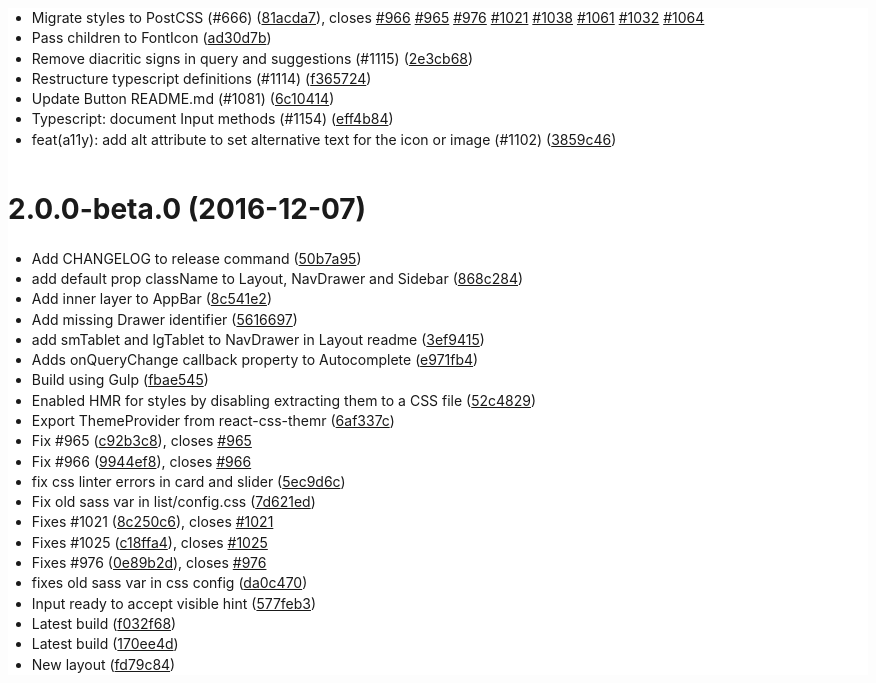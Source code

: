 * Migrate styles to PostCSS (#666) ([81acda7](https://github.com/react-toolbox/react-toolbox/commit/81acda7)), closes [#966](https://github.com/react-toolbox/react-toolbox/issues/966) [#965](https://github.com/react-toolbox/react-toolbox/issues/965) [#976](https://github.com/react-toolbox/react-toolbox/issues/976) [#1021](https://github.com/react-toolbox/react-toolbox/issues/1021) [#1038](https://github.com/react-toolbox/react-toolbox/issues/1038) [#1061](https://github.com/react-toolbox/react-toolbox/issues/1061) [#1032](https://github.com/react-toolbox/react-toolbox/issues/1032) [#1064](https://github.com/react-toolbox/react-toolbox/issues/1064)
* Pass children to FontIcon ([ad30d7b](https://github.com/react-toolbox/react-toolbox/commit/ad30d7b))
* Remove diacritic signs in query and suggestions (#1115) ([2e3cb68](https://github.com/react-toolbox/react-toolbox/commit/2e3cb68))
* Restructure typescript definitions (#1114) ([f365724](https://github.com/react-toolbox/react-toolbox/commit/f365724))
* Update Button README.md (#1081) ([6c10414](https://github.com/react-toolbox/react-toolbox/commit/6c10414))
* Typescript: document  Input methods (#1154) ([eff4b84](https://github.com/react-toolbox/react-toolbox/commit/eff4b84))
* feat(a11y): add alt attribute to set alternative text for the icon or image (#1102) ([3859c46](https://github.com/react-toolbox/react-toolbox/commit/3859c46))



<a name="2.0.0-beta.0"></a>
# 2.0.0-beta.0 (2016-12-07)

* Add CHANGELOG to release command ([50b7a95](https://github.com/react-toolbox/react-toolbox/commit/50b7a95))
* add default prop className to Layout, NavDrawer and Sidebar ([868c284](https://github.com/react-toolbox/react-toolbox/commit/868c284))
* Add inner layer to AppBar ([8c541e2](https://github.com/react-toolbox/react-toolbox/commit/8c541e2))
* Add missing Drawer identifier ([5616697](https://github.com/react-toolbox/react-toolbox/commit/5616697))
* add smTablet and lgTablet to NavDrawer in Layout readme ([3ef9415](https://github.com/react-toolbox/react-toolbox/commit/3ef9415))
* Adds onQueryChange callback property to Autocomplete ([e971fb4](https://github.com/react-toolbox/react-toolbox/commit/e971fb4))
* Build using Gulp ([fbae545](https://github.com/react-toolbox/react-toolbox/commit/fbae545))
* Enabled HMR for styles by disabling extracting them to a CSS file ([52c4829](https://github.com/react-toolbox/react-toolbox/commit/52c4829))
* Export ThemeProvider from react-css-themr ([6af337c](https://github.com/react-toolbox/react-toolbox/commit/6af337c))
* Fix #965 ([c92b3c8](https://github.com/react-toolbox/react-toolbox/commit/c92b3c8)), closes [#965](https://github.com/react-toolbox/react-toolbox/issues/965)
* Fix #966 ([9944ef8](https://github.com/react-toolbox/react-toolbox/commit/9944ef8)), closes [#966](https://github.com/react-toolbox/react-toolbox/issues/966)
* fix css linter errors in card and slider ([5ec9d6c](https://github.com/react-toolbox/react-toolbox/commit/5ec9d6c))
* Fix old sass var in list/config.css ([7d621ed](https://github.com/react-toolbox/react-toolbox/commit/7d621ed))
* Fixes #1021 ([8c250c6](https://github.com/react-toolbox/react-toolbox/commit/8c250c6)), closes [#1021](https://github.com/react-toolbox/react-toolbox/issues/1021)
* Fixes #1025 ([c18ffa4](https://github.com/react-toolbox/react-toolbox/commit/c18ffa4)), closes [#1025](https://github.com/react-toolbox/react-toolbox/issues/1025)
* Fixes #976 ([0e89b2d](https://github.com/react-toolbox/react-toolbox/commit/0e89b2d)), closes [#976](https://github.com/react-toolbox/react-toolbox/issues/976)
* fixes old sass var in css config ([da0c470](https://github.com/react-toolbox/react-toolbox/commit/da0c470))
* Input ready to accept visible hint ([577feb3](https://github.com/react-toolbox/react-toolbox/commit/577feb3))
* Latest build ([f032f68](https://github.com/react-toolbox/react-toolbox/commit/f032f68))
* Latest build ([170ee4d](https://github.com/react-toolbox/react-toolbox/commit/170ee4d))
* New layout ([fd79c84](https://github.com/react-toolbox/react-toolbox/commit/fd79c84))
